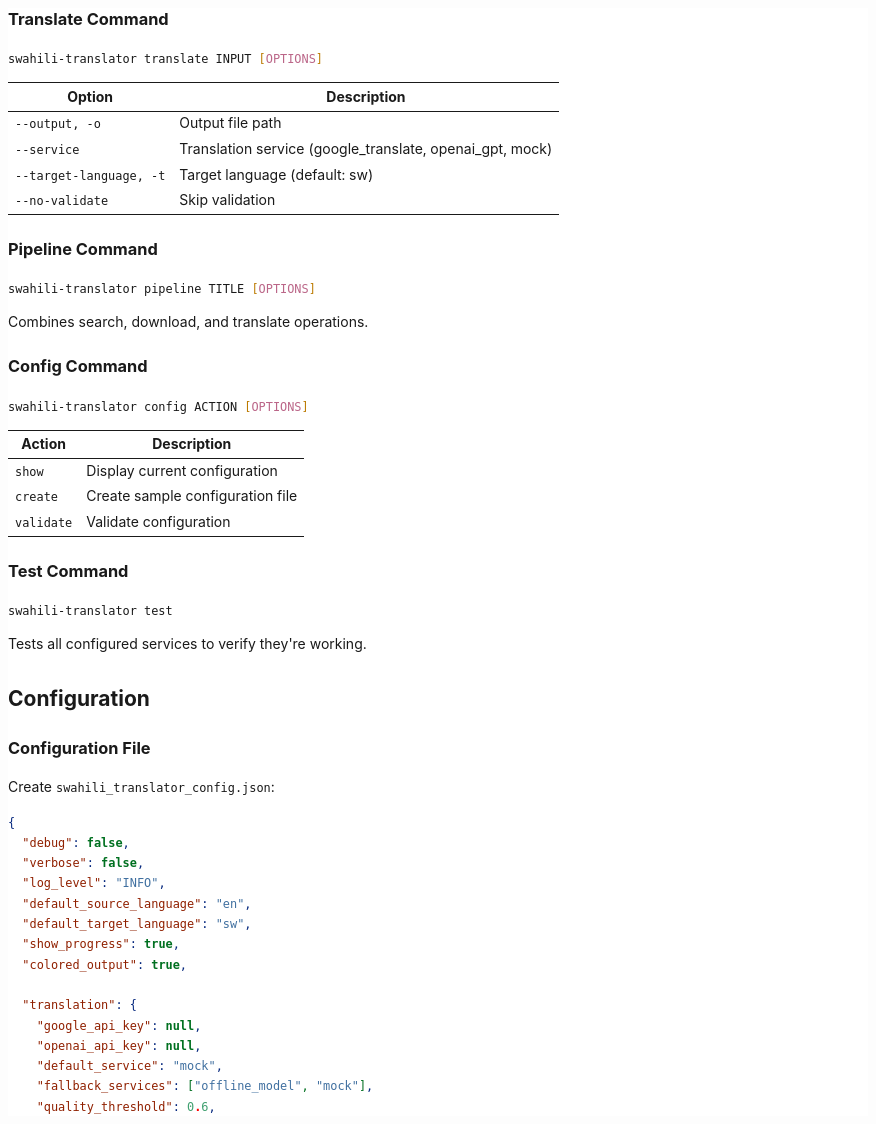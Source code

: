 ### Translate Command

```bash
swahili-translator translate INPUT [OPTIONS]
```

| Option | Description |
|--------|-------------|
| `--output, -o` | Output file path |
| `--service` | Translation service (google_translate, openai_gpt, mock) |
| `--target-language, -t` | Target language (default: sw) |
| `--no-validate` | Skip validation |

### Pipeline Command

```bash
swahili-translator pipeline TITLE [OPTIONS]
```

Combines search, download, and translate operations.

### Config Command

```bash
swahili-translator config ACTION [OPTIONS]
```

| Action | Description |
|--------|-------------|
| `show` | Display current configuration |
| `create` | Create sample configuration file |
| `validate` | Validate configuration |

### Test Command

```bash
swahili-translator test
```

Tests all configured services to verify they're working.

## Configuration

### Configuration File

Create `swahili_translator_config.json`:

```json
{
  "debug": false,
  "verbose": false,
  "log_level": "INFO",
  "default_source_language": "en",
  "default_target_language": "sw",
  "show_progress": true,
  "colored_output": true,
  
  "translation": {
    "google_api_key": null,
    "openai_api_key": null,
    "default_service": "mock",
    "fallback_services": ["offline_model", "mock"],
    "quality_threshold": 0.6,
```